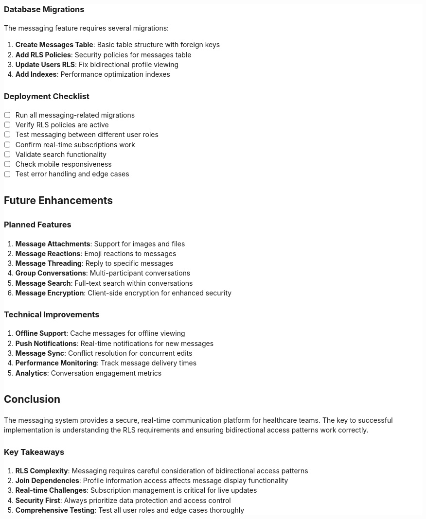 ### Database Migrations

The messaging feature requires several migrations:

1. **Create Messages Table**: Basic table structure with foreign keys
2. **Add RLS Policies**: Security policies for messages table
3. **Update Users RLS**: Fix bidirectional profile viewing
4. **Add Indexes**: Performance optimization indexes

### Deployment Checklist

- [ ] Run all messaging-related migrations
- [ ] Verify RLS policies are active
- [ ] Test messaging between different user roles
- [ ] Confirm real-time subscriptions work
- [ ] Validate search functionality
- [ ] Check mobile responsiveness
- [ ] Test error handling and edge cases

## Future Enhancements

### Planned Features

1. **Message Attachments**: Support for images and files
2. **Message Reactions**: Emoji reactions to messages
3. **Message Threading**: Reply to specific messages
4. **Group Conversations**: Multi-participant conversations
5. **Message Search**: Full-text search within conversations
6. **Message Encryption**: Client-side encryption for enhanced security

### Technical Improvements

1. **Offline Support**: Cache messages for offline viewing
2. **Push Notifications**: Real-time notifications for new messages
3. **Message Sync**: Conflict resolution for concurrent edits
4. **Performance Monitoring**: Track message delivery times
5. **Analytics**: Conversation engagement metrics

## Conclusion

The messaging system provides a secure, real-time communication platform for healthcare teams. The key to successful implementation is understanding the RLS requirements and ensuring bidirectional access patterns work correctly.

### Key Takeaways

1. **RLS Complexity**: Messaging requires careful consideration of bidirectional access patterns
2. **Join Dependencies**: Profile information access affects message display functionality
3. **Real-time Challenges**: Subscription management is critical for live updates
4. **Security First**: Always prioritize data protection and access control
5. **Comprehensive Testing**: Test all user roles and edge cases thoroughly
